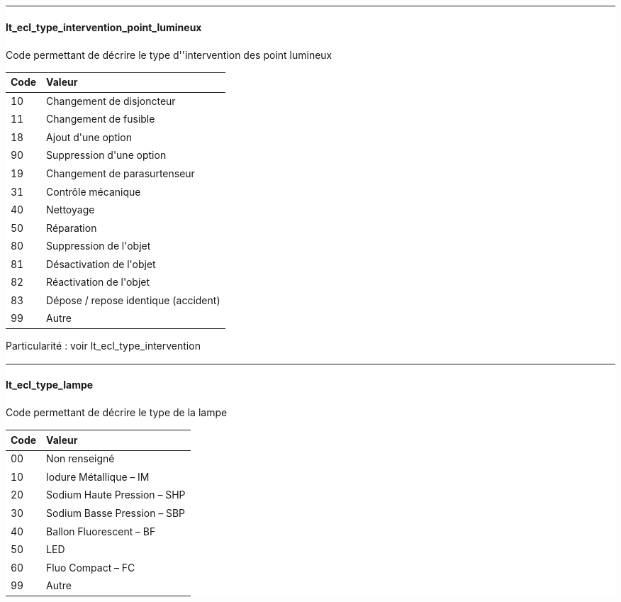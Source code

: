 -------------------------------------------------------------------------
#### lt_ecl_type_intervention_point_lumineux

Code permettant de décrire le type d''intervention des point lumineux

|Code | Valeur |
|:-|:-|  
|10|Changement de disjoncteur|
|11|Changement de fusible|
|18|Ajout d'une option|
|90|Suppression d'une option|
|19|Changement de parasurtenseur|
|31|Contrôle mécanique|
|40|Nettoyage|
|50|Réparation|
|80|Suppression de l'objet|
|81|Désactivation de l'objet|
|82|Réactivation de l'objet|
|83|Dépose / repose identique (accident)|
|99|Autre|

Particularité : voir lt_ecl_type_intervention

-------------------------------------------------------------------------
#### lt_ecl_type_lampe

Code permettant de décrire le type de la lampe

|Code | Valeur |
|:-|:-|  
|00|Non renseigné|
|10|Iodure Métallique – IM|
|20|Sodium Haute Pression – SHP|
|30|Sodium Basse Pression – SBP|
|40|Ballon Fluorescent – BF|
|50|LED|
|60|Fluo Compact – FC|
|99|Autre|
